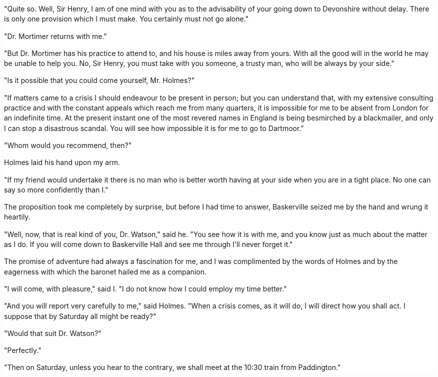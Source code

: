 "Quite so. Well, Sir Henry, I am of one mind with you as to the
advisability of your going down to Devonshire without delay.
There is only one provision which I must make. You certainly must
not go alone."

"Dr. Mortimer returns with me."

"But Dr. Mortimer has his practice to attend to, and his house is
miles away from yours. With all the good will in the world he may
be unable to help you. No, Sir Henry, you must take with you
someone, a trusty man, who will be always by your side."

"Is it possible that you could come yourself, Mr. Holmes?"

"If matters came to a crisis I should endeavour to be present in
person; but you can understand that, with my extensive consulting
practice and with the constant appeals which reach me from many
quarters, it is impossible for me to be absent from London for an
indefinite time. At the present instant one of the most revered
names in England is being besmirched by a blackmailer, and only I
can stop a disastrous scandal. You will see how impossible it is
for me to go to Dartmoor."

"Whom would you recommend, then?"

Holmes laid his hand upon my arm.

"If my friend would undertake it there is no man who is better
worth having at your side when you are in a tight place. No one
can say so more confidently than I."

The proposition took me completely by surprise, but before I had
time to answer, Baskerville seized me by the hand and wrung it
heartily.

"Well, now, that is real kind of you, Dr. Watson," said he. "You
see how it is with me, and you know just as much about the matter
as I do. If you will come down to Baskerville Hall and see me
through I'll never forget it."

The promise of adventure had always a fascination for me, and I
was complimented by the words of Holmes and by the eagerness with
which the baronet hailed me as a companion.

"I will come, with pleasure," said I. "I do not know how I could
employ my time better."

"And you will report very carefully to me," said Holmes. "When a
crisis comes, as it will do, I will direct how you shall act. I
suppose that by Saturday all might be ready?"

"Would that suit Dr. Watson?"

"Perfectly."

"Then on Saturday, unless you hear to the contrary, we shall meet
at the 10:30 train from Paddington."
